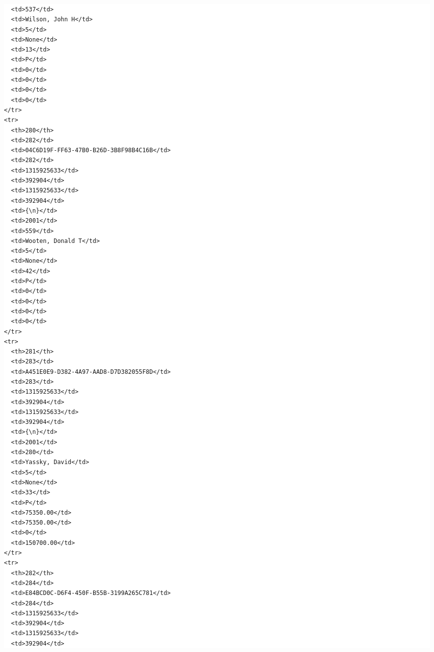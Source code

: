       <td>537</td>
      <td>Wilson, John H</td>
      <td>5</td>
      <td>None</td>
      <td>13</td>
      <td>P</td>
      <td>0</td>
      <td>0</td>
      <td>0</td>
      <td>0</td>
    </tr>
    <tr>
      <th>280</th>
      <td>282</td>
      <td>04C6D19F-FF63-47B0-B26D-3B8F98B4C16B</td>
      <td>282</td>
      <td>1315925633</td>
      <td>392904</td>
      <td>1315925633</td>
      <td>392904</td>
      <td>{\n}</td>
      <td>2001</td>
      <td>559</td>
      <td>Wooten, Donald T</td>
      <td>5</td>
      <td>None</td>
      <td>42</td>
      <td>P</td>
      <td>0</td>
      <td>0</td>
      <td>0</td>
      <td>0</td>
    </tr>
    <tr>
      <th>281</th>
      <td>283</td>
      <td>A451E0E9-D382-4A97-AAD8-D7D382055F8D</td>
      <td>283</td>
      <td>1315925633</td>
      <td>392904</td>
      <td>1315925633</td>
      <td>392904</td>
      <td>{\n}</td>
      <td>2001</td>
      <td>280</td>
      <td>Yassky, David</td>
      <td>5</td>
      <td>None</td>
      <td>33</td>
      <td>P</td>
      <td>75350.00</td>
      <td>75350.00</td>
      <td>0</td>
      <td>150700.00</td>
    </tr>
    <tr>
      <th>282</th>
      <td>284</td>
      <td>E84BCD0C-D6F4-450F-B55B-3199A265C781</td>
      <td>284</td>
      <td>1315925633</td>
      <td>392904</td>
      <td>1315925633</td>
      <td>392904</td>